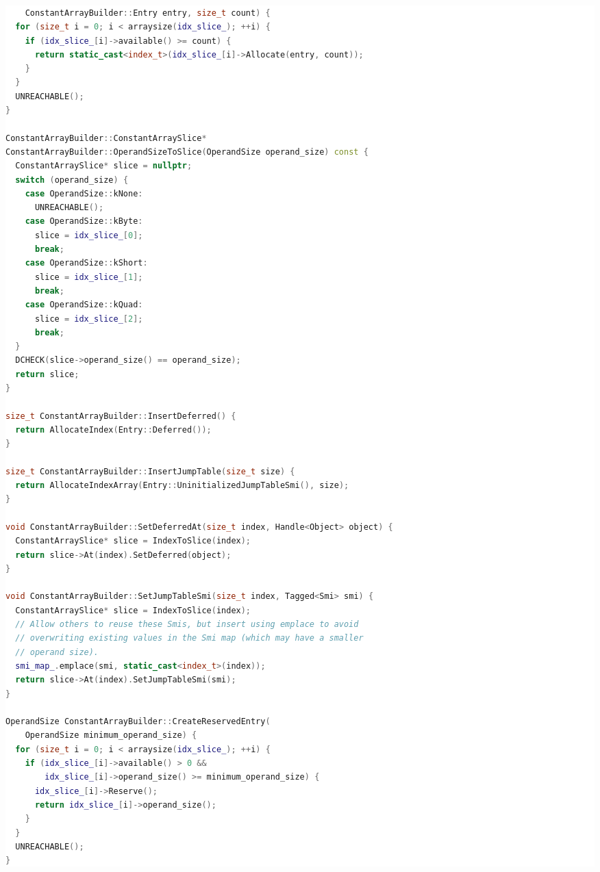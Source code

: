 ```cpp
    ConstantArrayBuilder::Entry entry, size_t count) {
  for (size_t i = 0; i < arraysize(idx_slice_); ++i) {
    if (idx_slice_[i]->available() >= count) {
      return static_cast<index_t>(idx_slice_[i]->Allocate(entry, count));
    }
  }
  UNREACHABLE();
}

ConstantArrayBuilder::ConstantArraySlice*
ConstantArrayBuilder::OperandSizeToSlice(OperandSize operand_size) const {
  ConstantArraySlice* slice = nullptr;
  switch (operand_size) {
    case OperandSize::kNone:
      UNREACHABLE();
    case OperandSize::kByte:
      slice = idx_slice_[0];
      break;
    case OperandSize::kShort:
      slice = idx_slice_[1];
      break;
    case OperandSize::kQuad:
      slice = idx_slice_[2];
      break;
  }
  DCHECK(slice->operand_size() == operand_size);
  return slice;
}

size_t ConstantArrayBuilder::InsertDeferred() {
  return AllocateIndex(Entry::Deferred());
}

size_t ConstantArrayBuilder::InsertJumpTable(size_t size) {
  return AllocateIndexArray(Entry::UninitializedJumpTableSmi(), size);
}

void ConstantArrayBuilder::SetDeferredAt(size_t index, Handle<Object> object) {
  ConstantArraySlice* slice = IndexToSlice(index);
  return slice->At(index).SetDeferred(object);
}

void ConstantArrayBuilder::SetJumpTableSmi(size_t index, Tagged<Smi> smi) {
  ConstantArraySlice* slice = IndexToSlice(index);
  // Allow others to reuse these Smis, but insert using emplace to avoid
  // overwriting existing values in the Smi map (which may have a smaller
  // operand size).
  smi_map_.emplace(smi, static_cast<index_t>(index));
  return slice->At(index).SetJumpTableSmi(smi);
}

OperandSize ConstantArrayBuilder::CreateReservedEntry(
    OperandSize minimum_operand_size) {
  for (size_t i = 0; i < arraysize(idx_slice_); ++i) {
    if (idx_slice_[i]->available() > 0 &&
        idx_slice_[i]->operand_size() >= minimum_operand_size) {
      idx_slice_[i]->Reserve();
      return idx_slice_[i]->operand_size();
    }
  }
  UNREACHABLE();
}

```